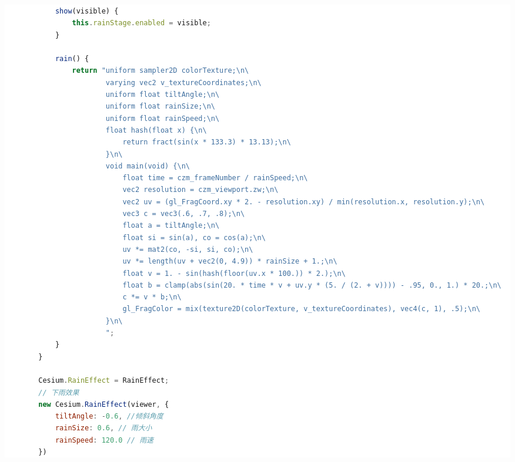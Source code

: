 ```js
            show(visible) {
                this.rainStage.enabled = visible;
            }

            rain() {
                return "uniform sampler2D colorTexture;\n\
                        varying vec2 v_textureCoordinates;\n\
                        uniform float tiltAngle;\n\
                        uniform float rainSize;\n\
                        uniform float rainSpeed;\n\
                        float hash(float x) {\n\
                            return fract(sin(x * 133.3) * 13.13);\n\
                        }\n\
                        void main(void) {\n\
                            float time = czm_frameNumber / rainSpeed;\n\
                            vec2 resolution = czm_viewport.zw;\n\
                            vec2 uv = (gl_FragCoord.xy * 2. - resolution.xy) / min(resolution.x, resolution.y);\n\
                            vec3 c = vec3(.6, .7, .8);\n\
                            float a = tiltAngle;\n\
                            float si = sin(a), co = cos(a);\n\
                            uv *= mat2(co, -si, si, co);\n\
                            uv *= length(uv + vec2(0, 4.9)) * rainSize + 1.;\n\
                            float v = 1. - sin(hash(floor(uv.x * 100.)) * 2.);\n\
                            float b = clamp(abs(sin(20. * time * v + uv.y * (5. / (2. + v)))) - .95, 0., 1.) * 20.;\n\
                            c *= v * b;\n\
                            gl_FragColor = mix(texture2D(colorTexture, v_textureCoordinates), vec4(c, 1), .5);\n\
                        }\n\
                        ";
            }
        }

        Cesium.RainEffect = RainEffect;
        // 下雨效果
        new Cesium.RainEffect(viewer, {
            tiltAngle: -0.6, //倾斜角度
            rainSize: 0.6, // 雨大小
            rainSpeed: 120.0 // 雨速
        })
```
